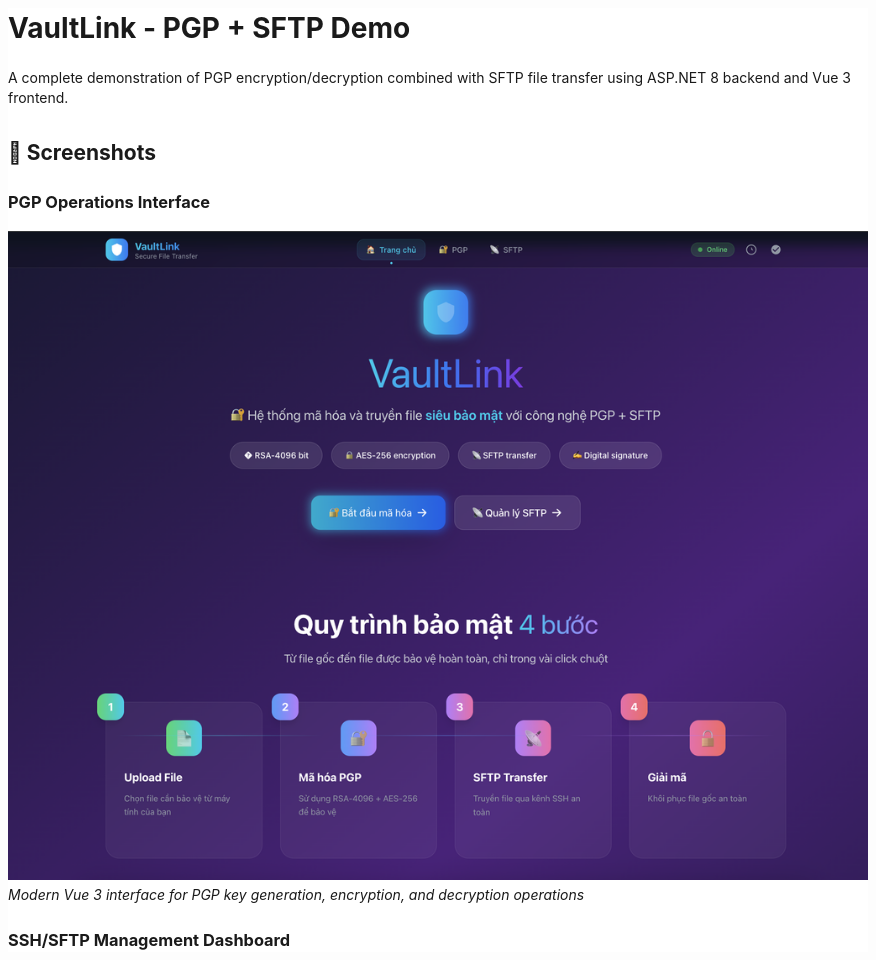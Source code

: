 # VaultLink - PGP + SFTP Demo

A complete demonstration of PGP encryption/decryption combined with SFTP file transfer using ASP.NET 8 backend and Vue 3 frontend.

## 📸 Screenshots

### PGP Operations Interface
![PGP Interface](screenshots/picture-01.png)
*Modern Vue 3 interface for PGP key generation, encryption, and decryption operations*

### SSH/SFTP Management Dashboard  